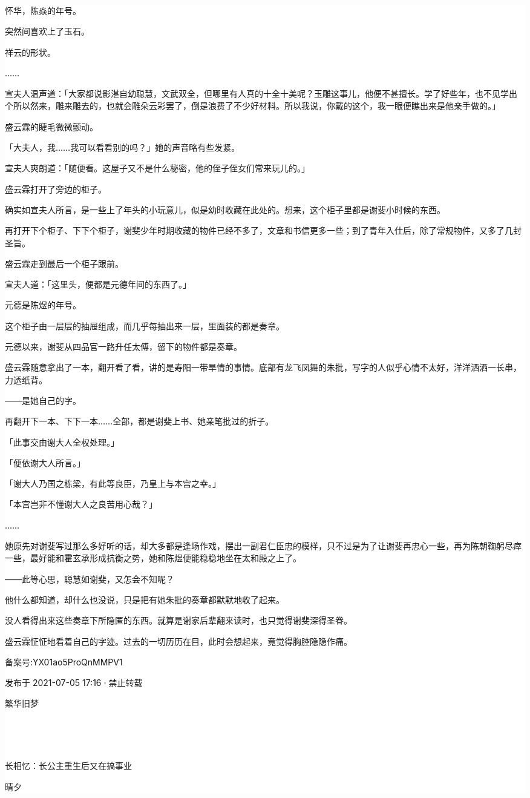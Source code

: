 怀华，陈焱的年号。

突然间喜欢上了玉石。

祥云的形状。

……

宣夫人温声道：「大家都说影湛自幼聪慧，文武双全，但哪里有人真的十全十美呢？玉雕这事儿，他便不甚擅长。学了好些年，也不见学出个所以然来，雕来雕去的，也就会雕朵云彩罢了，倒是浪费了不少好材料。所以我说，你戴的这个，我一眼便瞧出来是他亲手做的。」

盛云霖的睫毛微微颤动。

「大夫人，我……我可以看看别的吗？」她的声音略有些发紧。

宣夫人爽朗道：「随便看。这屋子又不是什么秘密，他的侄子侄女们常来玩儿的。」

盛云霖打开了旁边的柜子。

确实如宣夫人所言，是一些上了年头的小玩意儿，似是幼时收藏在此处的。想来，这个柜子里都是谢斐小时候的东西。

再打开下个柜子、下下个柜子，谢斐少年时期收藏的物件已经不多了，文章和书信更多一些；到了青年入仕后，除了常规物件，又多了几封圣旨。

盛云霖走到最后一个柜子跟前。

宣夫人道：「这里头，便都是元德年间的东西了。」

元德是陈煜的年号。

这个柜子由一层层的抽屉组成，而几乎每抽出来一层，里面装的都是奏章。

元德以来，谢斐从四品官一路升任太傅，留下的物件都是奏章。

盛云霖随意拿出了一本，翻开看了看，讲的是寿阳一带旱情的事情。底部有龙飞凤舞的朱批，写字的人似乎心情不太好，洋洋洒洒一长串，力透纸背。

——是她自己的字。

再翻开下一本、下下一本……全部，都是谢斐上书、她亲笔批过的折子。

「此事交由谢大人全权处理。」

「便依谢大人所言。」

「谢大人乃国之栋梁，有此等良臣，乃皇上与本宫之幸。」

「本宫岂非不懂谢大人之良苦用心哉？」

……

她原先对谢斐写过那么多好听的话，却大多都是逢场作戏，摆出一副君仁臣忠的模样，只不过是为了让谢斐再忠心一些，再为陈朝鞠躬尽瘁一些，最好能和霍玄承形成抗衡之势，她和陈煜便能稳稳地坐在太和殿之上了。

——此等心思，聪慧如谢斐，又怎会不知呢？

他什么都知道，却什么也没说，只是把有她朱批的奏章都默默地收了起来。

没人看得出来这些奏章下所隐匿的东西。就算是谢家后辈翻来读时，也只觉得谢斐深得圣眷。

盛云霖怔怔地看着自己的字迹。过去的一切历历在目，此时会想起来，竟觉得胸腔隐隐作痛。

备案号:YX01ao5ProQnMMPV1

发布于 2021-07-05 17:16 · 禁止转载

繁华旧梦

​

​

长相忆：长公主重生后又在搞事业

晴夕